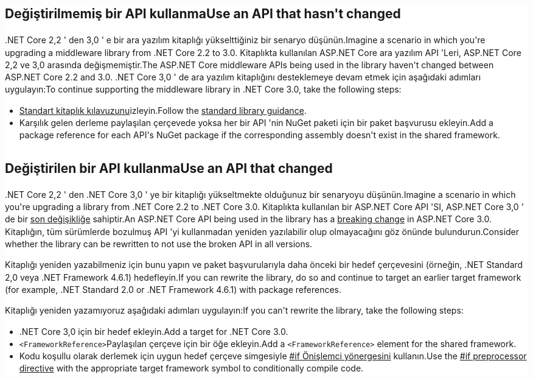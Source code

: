 ## <a name="use-an-api-that-hasnt-changed"></a><span data-ttu-id="c3d22-212">Değiştirilmemiş bir API kullanma</span><span class="sxs-lookup"><span data-stu-id="c3d22-212">Use an API that hasn't changed</span></span>

<span data-ttu-id="c3d22-213">.NET Core 2,2 ' den 3,0 ' e bir ara yazılım kitaplığı yükselttiğiniz bir senaryo düşünün.</span><span class="sxs-lookup"><span data-stu-id="c3d22-213">Imagine a scenario in which you're upgrading a middleware library from .NET Core 2.2 to 3.0.</span></span> <span data-ttu-id="c3d22-214">Kitaplıkta kullanılan ASP.NET Core ara yazılım API 'Leri, ASP.NET Core 2,2 ve 3,0 arasında değişmemiştir.</span><span class="sxs-lookup"><span data-stu-id="c3d22-214">The ASP.NET Core middleware APIs being used in the library haven't changed between ASP.NET Core 2.2 and 3.0.</span></span> <span data-ttu-id="c3d22-215">.NET Core 3,0 ' de ara yazılım kitaplığını desteklemeye devam etmek için aşağıdaki adımları uygulayın:</span><span class="sxs-lookup"><span data-stu-id="c3d22-215">To continue supporting the middleware library in .NET Core 3.0, take the following steps:</span></span>

* <span data-ttu-id="c3d22-216">[Standart kitaplık kılavuzunu](/dotnet/standard/library-guidance/)izleyin.</span><span class="sxs-lookup"><span data-stu-id="c3d22-216">Follow the [standard library guidance](/dotnet/standard/library-guidance/).</span></span>
* <span data-ttu-id="c3d22-217">Karşılık gelen derleme paylaşılan çerçevede yoksa her bir API 'nin NuGet paketi için bir paket başvurusu ekleyin.</span><span class="sxs-lookup"><span data-stu-id="c3d22-217">Add a package reference for each API's NuGet package if the corresponding assembly doesn't exist in the shared framework.</span></span>

## <a name="use-an-api-that-changed"></a><span data-ttu-id="c3d22-218">Değiştirilen bir API kullanma</span><span class="sxs-lookup"><span data-stu-id="c3d22-218">Use an API that changed</span></span>

<span data-ttu-id="c3d22-219">.NET Core 2,2 ' den .NET Core 3,0 ' ye bir kitaplığı yükseltmekte olduğunuz bir senaryoyu düşünün.</span><span class="sxs-lookup"><span data-stu-id="c3d22-219">Imagine a scenario in which you're upgrading a library from .NET Core 2.2 to .NET Core 3.0.</span></span> <span data-ttu-id="c3d22-220">Kitaplıkta kullanılan bir ASP.NET Core API 'SI, ASP.NET Core 3,0 ' de bir [son değişikliğe](/dotnet/core/compatibility/breaking-changes) sahiptir.</span><span class="sxs-lookup"><span data-stu-id="c3d22-220">An ASP.NET Core API being used in the library has a [breaking change](/dotnet/core/compatibility/breaking-changes) in ASP.NET Core 3.0.</span></span> <span data-ttu-id="c3d22-221">Kitaplığın, tüm sürümlerde bozulmuş API 'yi kullanmadan yeniden yazılabilir olup olmayacağını göz önünde bulundurun.</span><span class="sxs-lookup"><span data-stu-id="c3d22-221">Consider whether the library can be rewritten to not use the broken API in all versions.</span></span>

<span data-ttu-id="c3d22-222">Kitaplığı yeniden yazabilmeniz için bunu yapın ve paket başvurularıyla daha önceki bir hedef çerçevesini (örneğin, .NET Standard 2,0 veya .NET Framework 4.6.1) hedefleyin.</span><span class="sxs-lookup"><span data-stu-id="c3d22-222">If you can rewrite the library, do so and continue to target an earlier target framework (for example, .NET Standard 2.0 or .NET Framework 4.6.1) with package references.</span></span>

<span data-ttu-id="c3d22-223">Kitaplığı yeniden yazamıyoruz aşağıdaki adımları uygulayın:</span><span class="sxs-lookup"><span data-stu-id="c3d22-223">If you can't rewrite the library, take the following steps:</span></span>

* <span data-ttu-id="c3d22-224">.NET Core 3,0 için bir hedef ekleyin.</span><span class="sxs-lookup"><span data-stu-id="c3d22-224">Add a target for .NET Core 3.0.</span></span>
* <span data-ttu-id="c3d22-225">`<FrameworkReference>`Paylaşılan çerçeve için bir öğe ekleyin.</span><span class="sxs-lookup"><span data-stu-id="c3d22-225">Add a `<FrameworkReference>` element for the shared framework.</span></span>
* <span data-ttu-id="c3d22-226">Kodu koşullu olarak derlemek için uygun hedef çerçeve simgesiyle [#if Önişlemci yönergesini](/dotnet/csharp/language-reference/preprocessor-directives/preprocessor-if) kullanın.</span><span class="sxs-lookup"><span data-stu-id="c3d22-226">Use the [#if preprocessor directive](/dotnet/csharp/language-reference/preprocessor-directives/preprocessor-if) with the appropriate target framework symbol to conditionally compile code.</span></span>
